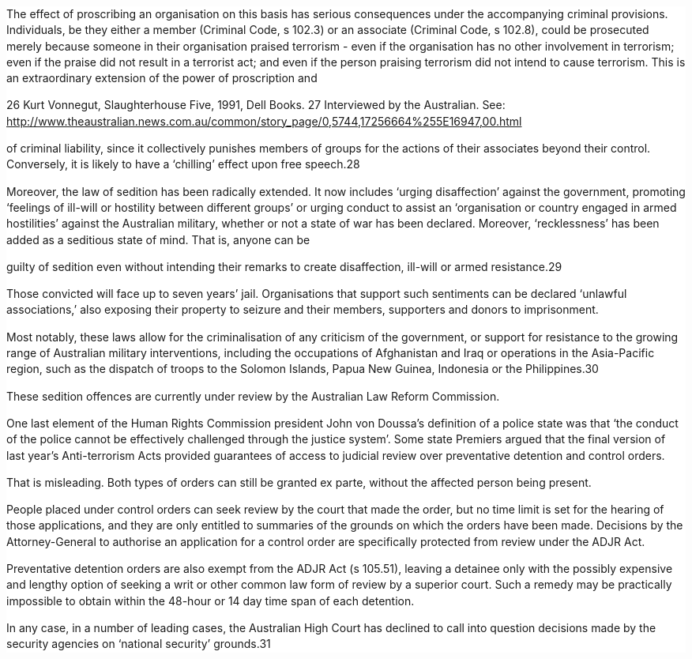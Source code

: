  The effect of proscribing an organisation on this basis has serious consequences  under the accompanying criminal provisions. Individuals, be they either a member  (Criminal Code, s 102.3) or an associate (Criminal Code, s 102.8), could be  prosecuted merely because someone in their organisation praised terrorism - even if  the organisation has no other involvement in terrorism; even if the praise did not  result in a terrorist act; and even if the person praising terrorism did not intend to  cause terrorism. This is an extraordinary extension of the power of proscription and 

 

 26  Kurt Vonnegut, Slaughterhouse Five, 1991, Dell Books.  27  Interviewed by the Australian. See:  http://www.theaustralian.news.com.au/common/story_page/0,5744,17256664%255E16947,00.html 

 of criminal liability, since it collectively punishes members of groups for the actions  of their associates beyond their control. Conversely, it is likely to have a ‘chilling’  effect upon free speech.28   

 Moreover, the law of sedition has been radically extended. It now includes ‘urging  disaffection’ against the government, promoting ‘feelings of ill-will or hostility between  different groups’ or urging conduct to assist an ‘organisation or country engaged in armed  hostilities’ against the Australian military, whether or not a state of war has been declared.  Moreover, ‘recklessness’ has been added as a seditious state of mind. That is, anyone can be 

 guilty of sedition even without intending their remarks to create disaffection, ill-will or armed  resistance.29   

 Those convicted will face up to seven years’ jail. Organisations that support such sentiments  can be declared ‘unlawful associations,’ also exposing their property to seizure and their  members, supporters and donors to imprisonment. 

 

 Most notably, these laws allow for the criminalisation of any criticism of the government, or  support for resistance to the growing range of Australian military interventions, including the  occupations of Afghanistan and Iraq or operations in the Asia-Pacific region, such as the  dispatch of troops to the Solomon Islands, Papua New Guinea, Indonesia or the Philippines.30   

 These sedition offences are currently under review by the Australian Law Reform  Commission.   

 One last element of the Human Rights Commission president John von Doussa’s definition of  a police state was that ‘the conduct of the police cannot be effectively challenged through the  justice system’. Some state Premiers argued that the final version of last year’s Anti-terrorism  Acts provided guarantees of access to judicial review over preventative detention and control  orders.   

 That is misleading. Both types of orders can still be granted ex parte, without the affected  person being present.    

 People placed under control orders can seek review by the court that made the order, but no  time limit is set for the hearing of those applications, and they are only entitled to summaries  of the grounds on which the orders have been made. Decisions by the Attorney-General to  authorise an application for a control order are specifically protected from review under the  ADJR Act.   

 Preventative detention orders are also exempt from the ADJR Act (s 105.51), leaving a  detainee only with the possibly expensive and lengthy option of seeking a writ or other  common law form of review by a superior court. Such a remedy may be practically  impossible to obtain within the 48-hour or 14 day time span of each detention.   

 In any case, in a number of leading cases, the Australian High Court has declined to call into  question decisions made by the security agencies on ‘national security’ grounds.31   
